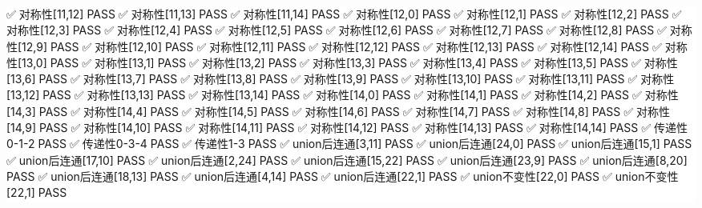 ✅ 对称性[11,12] PASS
✅ 对称性[11,13] PASS
✅ 对称性[11,14] PASS
✅ 对称性[12,0] PASS
✅ 对称性[12,1] PASS
✅ 对称性[12,2] PASS
✅ 对称性[12,3] PASS
✅ 对称性[12,4] PASS
✅ 对称性[12,5] PASS
✅ 对称性[12,6] PASS
✅ 对称性[12,7] PASS
✅ 对称性[12,8] PASS
✅ 对称性[12,9] PASS
✅ 对称性[12,10] PASS
✅ 对称性[12,11] PASS
✅ 对称性[12,12] PASS
✅ 对称性[12,13] PASS
✅ 对称性[12,14] PASS
✅ 对称性[13,0] PASS
✅ 对称性[13,1] PASS
✅ 对称性[13,2] PASS
✅ 对称性[13,3] PASS
✅ 对称性[13,4] PASS
✅ 对称性[13,5] PASS
✅ 对称性[13,6] PASS
✅ 对称性[13,7] PASS
✅ 对称性[13,8] PASS
✅ 对称性[13,9] PASS
✅ 对称性[13,10] PASS
✅ 对称性[13,11] PASS
✅ 对称性[13,12] PASS
✅ 对称性[13,13] PASS
✅ 对称性[13,14] PASS
✅ 对称性[14,0] PASS
✅ 对称性[14,1] PASS
✅ 对称性[14,2] PASS
✅ 对称性[14,3] PASS
✅ 对称性[14,4] PASS
✅ 对称性[14,5] PASS
✅ 对称性[14,6] PASS
✅ 对称性[14,7] PASS
✅ 对称性[14,8] PASS
✅ 对称性[14,9] PASS
✅ 对称性[14,10] PASS
✅ 对称性[14,11] PASS
✅ 对称性[14,12] PASS
✅ 对称性[14,13] PASS
✅ 对称性[14,14] PASS
✅ 传递性0-1-2 PASS
✅ 传递性0-3-4 PASS
✅ 传递性1-3 PASS
✅ union后连通[3,11] PASS
✅ union后连通[24,0] PASS
✅ union后连通[15,1] PASS
✅ union后连通[17,10] PASS
✅ union后连通[2,24] PASS
✅ union后连通[15,22] PASS
✅ union后连通[23,9] PASS
✅ union后连通[8,20] PASS
✅ union后连通[18,13] PASS
✅ union后连通[4,14] PASS
✅ union后连通[22,1] PASS
✅ union不变性[22,0] PASS
✅ union不变性[22,1] PASS